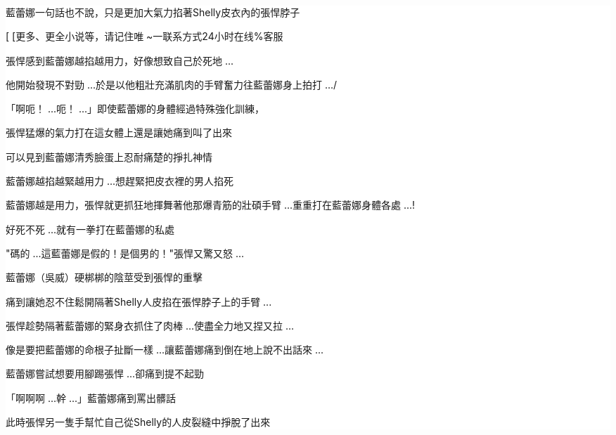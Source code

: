

藍蕾娜一句話也不說，只是更加大氣力掐著Shelly皮衣內的張悍脖子

 [ [更多、更全小说等，请记住唯 ~一联系方式24小时在线%客服



張悍感到藍蕾娜越掐越用力，好像想致自己於死地 ...



他開始發現不對勁 ...於是以他粗壯充滿肌肉的手臂奮力往藍蕾娜身上拍打 .../





「啊呃！ ...呃！ ...」即使藍蕾娜的身體經過特殊強化訓練，



張悍猛爆的氣力打在這女體上還是讓她痛到叫了出來



可以見到藍蕾娜清秀臉蛋上忍耐痛楚的掙扎神情



藍蕾娜越掐越緊越用力 ...想趕緊把皮衣裡的男人掐死



藍蕾娜越是用力，張悍就更抓狂地揮舞著他那爆青筋的壯碩手臂 ...重重打在藍蕾娜身體各處 ...!



好死不死 ...就有一拳打在藍蕾娜的私處



"碼的 ...這藍蕾娜是假的！是個男的！"張悍又驚又怒 ...





藍蕾娜（吳威）硬梆梆的陰莖受到張悍的重擊



痛到讓她忍不住鬆開隔著Shelly人皮掐在張悍脖子上的手臂 ...



張悍趁勢隔著藍蕾娜的緊身衣抓住了肉棒 ...使盡全力地又捏又拉 ...



像是要把藍蕾娜的命根子扯斷一樣 ...讓藍蕾娜痛到倒在地上說不出話來 ...



藍蕾娜嘗試想要用腳踢張悍 ...卻痛到提不起勁



「啊啊啊 ...幹 ...」藍蕾娜痛到罵出髒話





此時張悍另一隻手幫忙自己從Shelly的人皮裂縫中掙脫了出來


